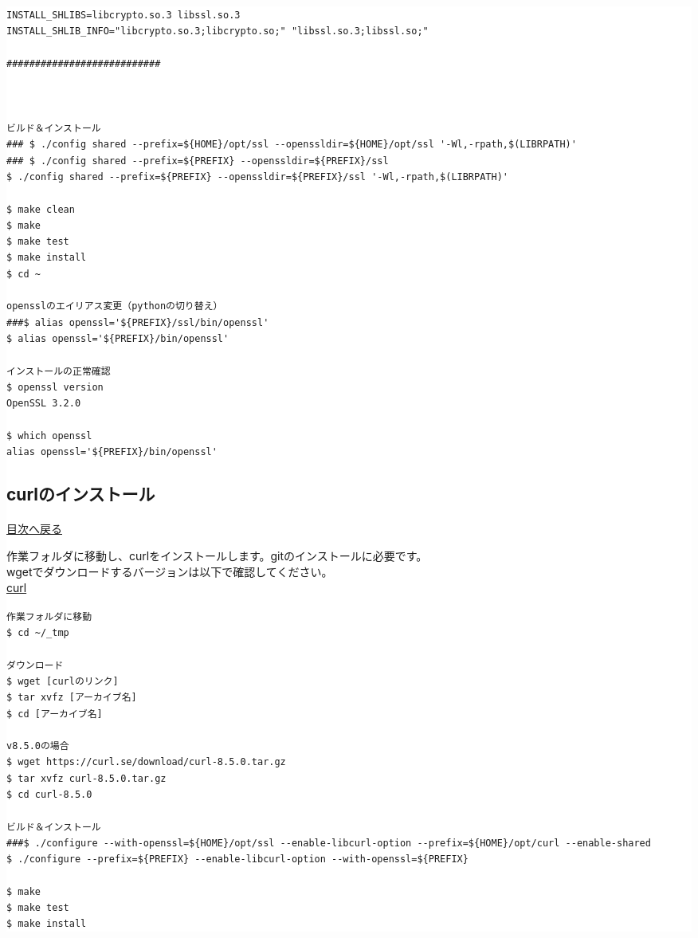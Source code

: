 ```text
INSTALL_SHLIBS=libcrypto.so.3 libssl.so.3
INSTALL_SHLIB_INFO="libcrypto.so.3;libcrypto.so;" "libssl.so.3;libssl.so;"

###########################



ビルド＆インストール
### $ ./config shared --prefix=${HOME}/opt/ssl --openssldir=${HOME}/opt/ssl '-Wl,-rpath,$(LIBRPATH)'
### $ ./config shared --prefix=${PREFIX} --openssldir=${PREFIX}/ssl
$ ./config shared --prefix=${PREFIX} --openssldir=${PREFIX}/ssl '-Wl,-rpath,$(LIBRPATH)'

$ make clean
$ make
$ make test
$ make install
$ cd ~

opensslのエイリアス変更（pythonの切り替え）
###$ alias openssl='${PREFIX}/ssl/bin/openssl'
$ alias openssl='${PREFIX}/bin/openssl'

インストールの正常確認
$ openssl version
OpenSSL 3.2.0

$ which openssl
alias openssl='${PREFIX}/bin/openssl'

```
  



<h2 id="aSetup_curl">curlのインストール</h2>  
  
  [目次へ戻る](#aMokuji)  
  

作業フォルダに移動し、curlをインストールします。gitのインストールに必要です。  
wgetでダウンロードするバージョンは以下で確認してください。  
  [curl](https://curl.haxx.se/download/)  
  

```text
作業フォルダに移動
$ cd ~/_tmp

ダウンロード
$ wget [curlのリンク]
$ tar xvfz [アーカイブ名]
$ cd [アーカイブ名]

v8.5.0の場合
$ wget https://curl.se/download/curl-8.5.0.tar.gz
$ tar xvfz curl-8.5.0.tar.gz
$ cd curl-8.5.0

ビルド＆インストール
###$ ./configure --with-openssl=${HOME}/opt/ssl --enable-libcurl-option --prefix=${HOME}/opt/curl --enable-shared
$ ./configure --prefix=${PREFIX} --enable-libcurl-option --with-openssl=${PREFIX}

$ make
$ make test
$ make install
```